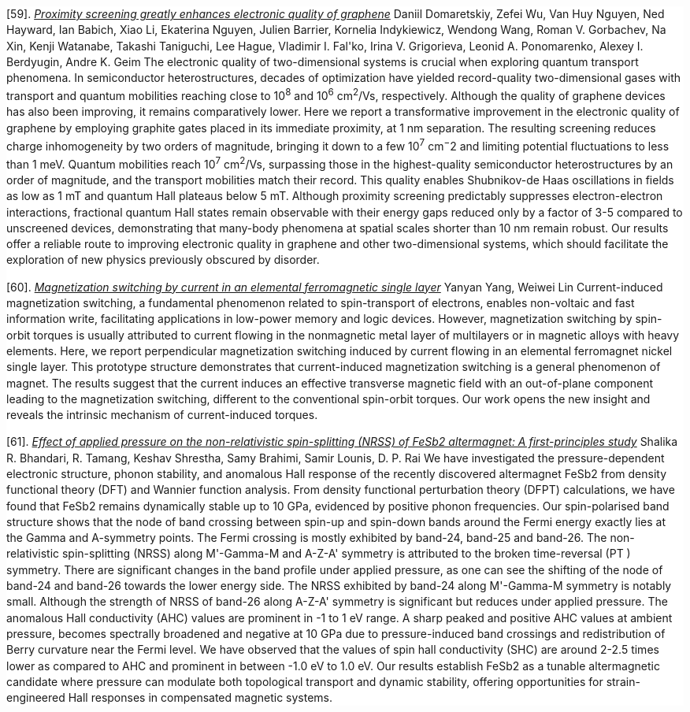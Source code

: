 
[59]. [*Proximity screening greatly enhances electronic quality of graphene*](https://arxiv.org/abs/2507.21997 "Proximity screening greatly enhances electronic quality of graphene")
Daniil Domaretskiy, Zefei Wu, Van Huy Nguyen, Ned Hayward, Ian Babich, Xiao Li, Ekaterina Nguyen, Julien Barrier, Kornelia Indykiewicz, Wendong Wang, Roman V. Gorbachev, Na Xin, Kenji Watanabe, Takashi Taniguchi, Lee Hague, Vladimir I. Fal'ko, Irina V. Grigorieva, Leonid A. Ponomarenko, Alexey I. Berdyugin, Andre K. Geim
The electronic quality of two-dimensional systems is crucial when exploring quantum transport phenomena. In semiconductor heterostructures, decades of optimization have yielded record-quality two-dimensional gases with transport and quantum mobilities reaching close to 10$^8$ and 10$^6$ cm$^2$/Vs, respectively. Although the quality of graphene devices has also been improving, it remains comparatively lower. Here we report a transformative improvement in the electronic quality of graphene by employing graphite gates placed in its immediate proximity, at 1 nm separation. The resulting screening reduces charge inhomogeneity by two orders of magnitude, bringing it down to a few 10$^7$ cm$^-2$ and limiting potential fluctuations to less than 1 meV. Quantum mobilities reach 10$^7$ cm$^2$/Vs, surpassing those in the highest-quality semiconductor heterostructures by an order of magnitude, and the transport mobilities match their record. This quality enables Shubnikov-de Haas oscillations in fields as low as 1 mT and quantum Hall plateaus below 5 mT. Although proximity screening predictably suppresses electron-electron interactions, fractional quantum Hall states remain observable with their energy gaps reduced only by a factor of 3-5 compared to unscreened devices, demonstrating that many-body phenomena at spatial scales shorter than 10 nm remain robust. Our results offer a reliable route to improving electronic quality in graphene and other two-dimensional systems, which should facilitate the exploration of new physics previously obscured by disorder.

[60]. [*Magnetization switching by current in an elemental ferromagnetic single layer*](https://arxiv.org/abs/2507.22016 "Magnetization switching by current in an elemental ferromagnetic single layer")
Yanyan Yang, Weiwei Lin
Current-induced magnetization switching, a fundamental phenomenon related to spin-transport of electrons, enables non-voltaic and fast information write, facilitating applications in low-power memory and logic devices. However, magnetization switching by spin-orbit torques is usually attributed to current flowing in the nonmagnetic metal layer of multilayers or in magnetic alloys with heavy elements. Here, we report perpendicular magnetization switching induced by current flowing in an elemental ferromagnet nickel single layer. This prototype structure demonstrates that current-induced magnetization switching is a general phenomenon of magnet. The results suggest that the current induces an effective transverse magnetic field with an out-of-plane component leading to the magnetization switching, different to the conventional spin-orbit torques. Our work opens the new insight and reveals the intrinsic mechanism of current-induced torques.

[61]. [*Effect of applied pressure on the non-relativistic spin-splitting (NRSS) of FeSb2 altermagnet: A first-principles study*](https://arxiv.org/abs/2507.22018 "Effect of applied pressure on the non-relativistic spin-splitting (NRSS) of FeSb2 altermagnet: A first-principles study")
Shalika R. Bhandari, R. Tamang, Keshav Shrestha, Samy Brahimi, Samir Lounis, D. P. Rai
We have investigated the pressure-dependent electronic structure, phonon stability, and anomalous Hall response of the recently discovered altermagnet FeSb2 from density functional theory (DFT) and Wannier function analysis. From density functional perturbation theory (DFPT) calculations, we have found that FeSb2 remains dynamically stable up to 10 GPa, evidenced by positive phonon frequencies. Our spin-polarised band structure shows that the node of band crossing between spin-up and spin-down bands around the Fermi energy exactly lies at the Gamma and A-symmetry points. The Fermi crossing is mostly exhibited by band-24, band-25 and band-26. The non-relativistic spin-splitting (NRSS) along M'-Gamma-M and A-Z-A' symmetry is attributed to the broken time-reversal (PT ) symmetry. There are significant changes in the band profile under applied pressure, as one can see the shifting of the node of band-24 and band-26 towards the lower energy side. The NRSS exhibited by band-24 along M'-Gamma-M symmetry is notably small. Although the strength of NRSS of band-26 along A-Z-A' symmetry is significant but reduces under applied pressure. The anomalous Hall conductivity (AHC) values are prominent in -1 to 1 eV range. A sharp peaked and positive AHC values at ambient pressure, becomes spectrally broadened and negative at 10 GPa due to pressure-induced band crossings and redistribution of Berry curvature near the Fermi level. We have observed that the values of spin hall conductivity (SHC) are around 2-2.5 times lower as compared to AHC and prominent in between -1.0 eV to 1.0 eV. Our results establish FeSb2 as a tunable altermagnetic candidate where pressure can modulate both topological transport and dynamic stability, offering opportunities for strain-engineered Hall responses in compensated magnetic systems.
